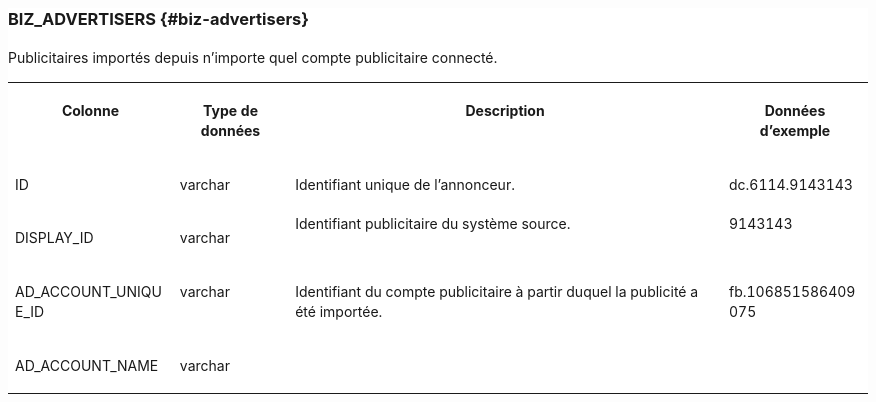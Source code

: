 ### BIZ_ADVERTISERS {#biz-advertisers}

Publicitaires importés depuis n’importe quel compte publicitaire connecté.

<table>
  <tbody>
    <tr>
      <th>
        <p>Colonne</p>
      </th>
      <th>
        <p>Type de données</p>
      </th>
      <th>
        <p>Description</p>
      </th>
      <th>
        <p>Données d’exemple</p>
      </th>
    </tr>
    <tr>
      <td>
        <p>ID</p>
      </td>
      <td>
        <p>varchar</p>
      </td>
      <td>
        <p>Identifiant unique de l’annonceur.</p>
      </td>
      <td>
        <p>dc.6114.9143143</p>
      </td>
    </tr>
    <tr>
      <td>
        <p>DISPLAY_ID</p>
      </td>
      <td>
        <p>varchar</p>
      </td>
      <td>Identifiant publicitaire du système source.</td>
      <td>9143143</td>
    </tr>
    <tr>
      <td>
        <p>AD_ACCOUNT_UNIQUE_ID</p>
      </td>
      <td>
        <p>varchar</p>
      </td>
      <td>
        <p>Identifiant du compte publicitaire à partir duquel la publicité a été importée.</p>
      </td>
      <td>
        <p>fb.106851586409075</p>
      </td>
    </tr>
    <tr>
      <td>
        <p>AD_ACCOUNT_NAME</p>
      </td>
      <td>
        <p>varchar</p>